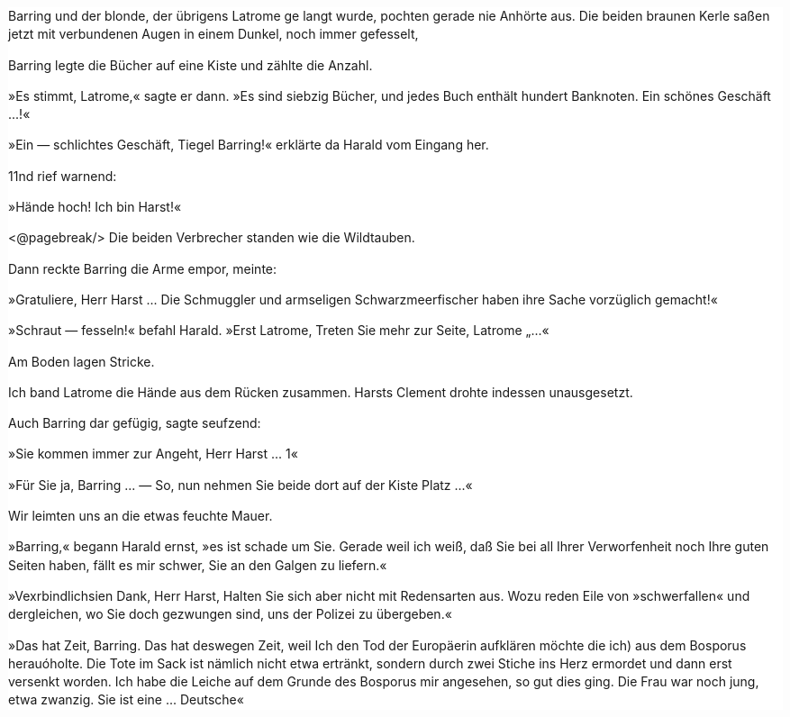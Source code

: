 Barring und der blonde, der übrigens Latrome ge
langt wurde, pochten gerade nie Anhörte aus. Die beiden
braunen Kerle saßen jetzt mit verbundenen Augen in einem
Dunkel, noch immer gefesselt,

Barring legte die Bücher auf eine Kiste und zählte die
Anzahl.

»Es stimmt, Latrome,« sagte er dann. »Es sind siebzig
Bücher, und jedes Buch enthält hundert Banknoten. Ein
schönes Geschäft ...!«

»Ein — schlichtes Geschäft, Tiegel Barring!« erklärte
da Harald vom Eingang her.

11nd rief warnend:

»Hände hoch! Ich bin Harst!«

<@pagebreak/>
Die beiden Verbrecher standen wie die Wildtauben.

Dann reckte Barring die Arme empor, meinte:

»Gratuliere, Herr Harst ... Die Schmuggler und armseligen
Schwarzmeerfischer haben ihre Sache vorzüglich gemacht!«

»Schraut — fesseln!« befahl Harald. »Erst Latrome,
Treten Sie mehr zur Seite, Latrome „...«

Am Boden lagen Stricke.

Ich band Latrome die Hände aus dem Rücken zusammen.
Harsts Clement drohte indessen unausgesetzt.

Auch Barring dar gefügig, sagte seufzend:

»Sie kommen immer zur Angeht, Herr Harst ... 1«

»Für Sie ja, Barring ... — So, nun nehmen Sie
beide dort auf der Kiste Platz ...«

Wir leimten uns an die etwas feuchte Mauer.

»Barring,« begann Harald ernst, »es ist schade um Sie.
Gerade weil ich weiß, daß Sie bei all Ihrer Verworfenheit
noch Ihre guten Seiten haben, fällt es mir schwer, Sie an
den Galgen zu liefern.«

»Vexrbindlichsien Dank, Herr Harst, Halten Sie sich
aber nicht mit Redensarten aus. Wozu reden Eile von
»schwerfallen« und dergleichen, wo Sie doch gezwungen sind,
uns der Polizei zu übergeben.«

»Das hat Zeit, Barring. Das hat deswegen Zeit, weil
Ich den Tod der Europäerin aufklären möchte die ich) aus
dem Bosporus herauóholte. Die Tote im Sack ist nämlich
nicht etwa ertränkt, sondern durch zwei Stiche ins Herz ermordet
und dann erst versenkt worden. Ich habe die
Leiche auf dem Grunde des Bosporus mir angesehen, so
gut dies ging. Die Frau war noch jung, etwa zwanzig.
Sie ist eine ... Deutsche«
